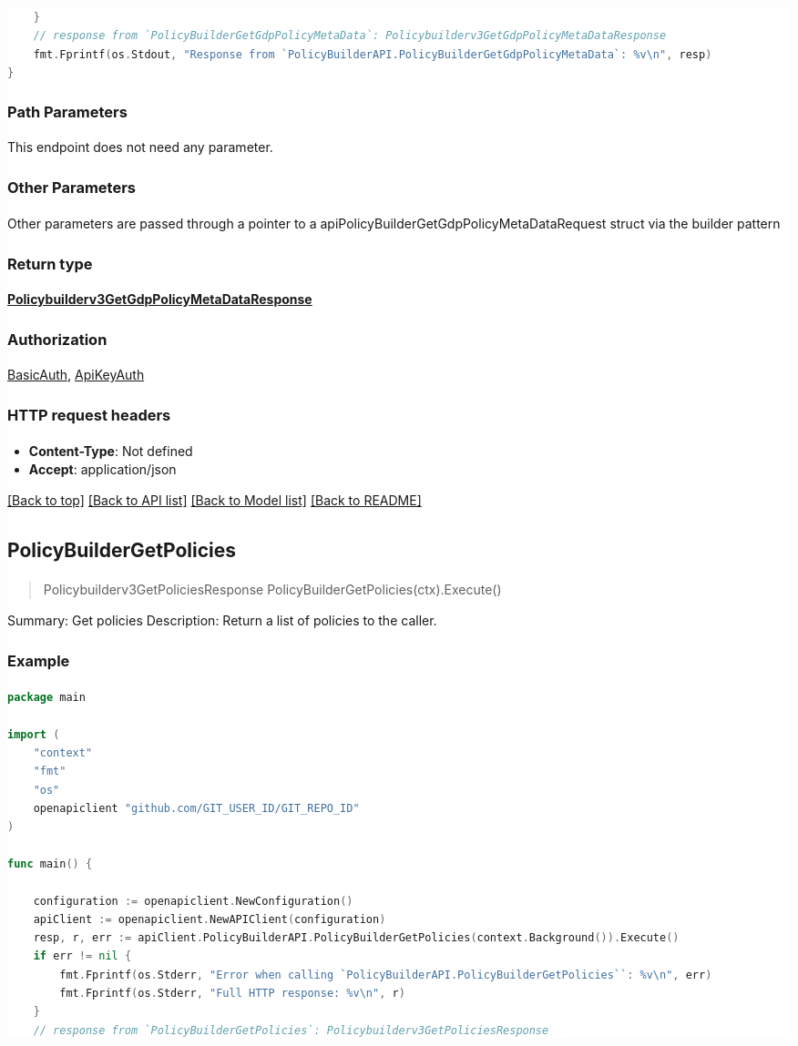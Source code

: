 ```go
	}
	// response from `PolicyBuilderGetGdpPolicyMetaData`: Policybuilderv3GetGdpPolicyMetaDataResponse
	fmt.Fprintf(os.Stdout, "Response from `PolicyBuilderAPI.PolicyBuilderGetGdpPolicyMetaData`: %v\n", resp)
}
```

### Path Parameters

This endpoint does not need any parameter.

### Other Parameters

Other parameters are passed through a pointer to a apiPolicyBuilderGetGdpPolicyMetaDataRequest struct via the builder pattern


### Return type

[**Policybuilderv3GetGdpPolicyMetaDataResponse**](Policybuilderv3GetGdpPolicyMetaDataResponse.md)

### Authorization

[BasicAuth](../README.md#BasicAuth), [ApiKeyAuth](../README.md#ApiKeyAuth)

### HTTP request headers

- **Content-Type**: Not defined
- **Accept**: application/json

[[Back to top]](#) [[Back to API list]](../README.md#documentation-for-api-endpoints)
[[Back to Model list]](../README.md#documentation-for-models)
[[Back to README]](../README.md)


## PolicyBuilderGetPolicies

> Policybuilderv3GetPoliciesResponse PolicyBuilderGetPolicies(ctx).Execute()

Summary: Get policies Description: Return a list of policies to the caller.

### Example

```go
package main

import (
	"context"
	"fmt"
	"os"
	openapiclient "github.com/GIT_USER_ID/GIT_REPO_ID"
)

func main() {

	configuration := openapiclient.NewConfiguration()
	apiClient := openapiclient.NewAPIClient(configuration)
	resp, r, err := apiClient.PolicyBuilderAPI.PolicyBuilderGetPolicies(context.Background()).Execute()
	if err != nil {
		fmt.Fprintf(os.Stderr, "Error when calling `PolicyBuilderAPI.PolicyBuilderGetPolicies``: %v\n", err)
		fmt.Fprintf(os.Stderr, "Full HTTP response: %v\n", r)
	}
	// response from `PolicyBuilderGetPolicies`: Policybuilderv3GetPoliciesResponse
```